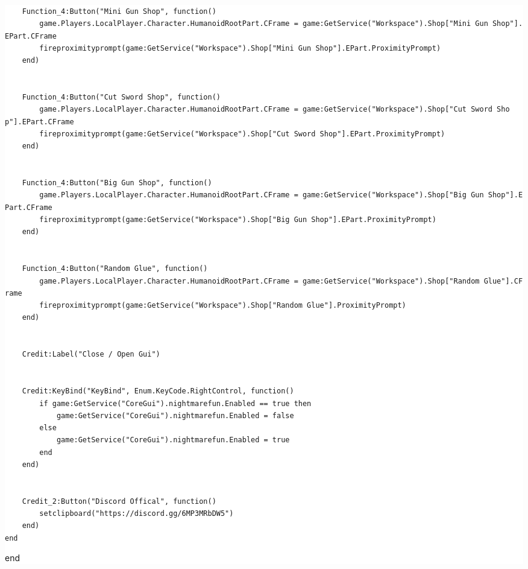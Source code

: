         
        Function_4:Button("Mini Gun Shop", function()
            game.Players.LocalPlayer.Character.HumanoidRootPart.CFrame = game:GetService("Workspace").Shop["Mini Gun Shop"].EPart.CFrame
            fireproximityprompt(game:GetService("Workspace").Shop["Mini Gun Shop"].EPart.ProximityPrompt)
        end)
        
        
        Function_4:Button("Cut Sword Shop", function()
            game.Players.LocalPlayer.Character.HumanoidRootPart.CFrame = game:GetService("Workspace").Shop["Cut Sword Shop"].EPart.CFrame
            fireproximityprompt(game:GetService("Workspace").Shop["Cut Sword Shop"].EPart.ProximityPrompt)
        end)
        
        
        Function_4:Button("Big Gun Shop", function()
            game.Players.LocalPlayer.Character.HumanoidRootPart.CFrame = game:GetService("Workspace").Shop["Big Gun Shop"].EPart.CFrame
            fireproximityprompt(game:GetService("Workspace").Shop["Big Gun Shop"].EPart.ProximityPrompt)
        end)
        
        
        Function_4:Button("Random Glue", function()
            game.Players.LocalPlayer.Character.HumanoidRootPart.CFrame = game:GetService("Workspace").Shop["Random Glue"].CFrame
            fireproximityprompt(game:GetService("Workspace").Shop["Random Glue"].ProximityPrompt)
        end)
        
        
        Credit:Label("Close / Open Gui")
        
        
        Credit:KeyBind("KeyBind", Enum.KeyCode.RightControl, function()
            if game:GetService("CoreGui").nightmarefun.Enabled == true then
                game:GetService("CoreGui").nightmarefun.Enabled = false
            else
                game:GetService("CoreGui").nightmarefun.Enabled = true
            end
        end)
        
        
        Credit_2:Button("Discord Offical", function()
            setclipboard("https://discord.gg/6MP3MRbDW5")
        end)
    end
end

